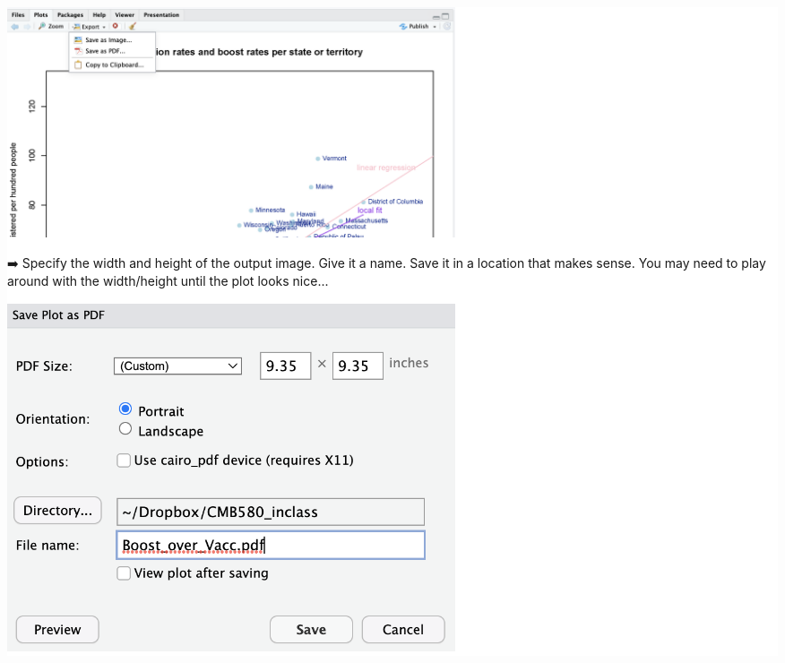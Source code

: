 <img src="webContent/Screen Shot 2023-01-25 at 8.48.24 AM.png" width="500">

➡️ Specify the width and height of the output image. Give it a name. Save it in a location that makes sense. You may need to play around with the width/height until the plot looks nice...

<img src="webContent/Screen Shot 2023-01-25 at 8.48.40 AM.png" width="500">
